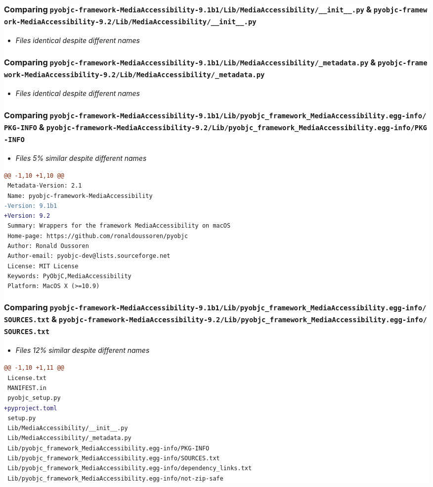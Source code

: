 ### Comparing `pyobjc-framework-MediaAccessibility-9.1b1/Lib/MediaAccessibility/__init__.py` & `pyobjc-framework-MediaAccessibility-9.2/Lib/MediaAccessibility/__init__.py`

 * *Files identical despite different names*

### Comparing `pyobjc-framework-MediaAccessibility-9.1b1/Lib/MediaAccessibility/_metadata.py` & `pyobjc-framework-MediaAccessibility-9.2/Lib/MediaAccessibility/_metadata.py`

 * *Files identical despite different names*

### Comparing `pyobjc-framework-MediaAccessibility-9.1b1/Lib/pyobjc_framework_MediaAccessibility.egg-info/PKG-INFO` & `pyobjc-framework-MediaAccessibility-9.2/Lib/pyobjc_framework_MediaAccessibility.egg-info/PKG-INFO`

 * *Files 5% similar despite different names*

```diff
@@ -1,10 +1,10 @@
 Metadata-Version: 2.1
 Name: pyobjc-framework-MediaAccessibility
-Version: 9.1b1
+Version: 9.2
 Summary: Wrappers for the framework MediaAccessibility on macOS
 Home-page: https://github.com/ronaldoussoren/pyobjc
 Author: Ronald Oussoren
 Author-email: pyobjc-dev@lists.sourceforge.net
 License: MIT License
 Keywords: PyObjC,MediaAccessibility
 Platform: MacOS X (>=10.9)
```

### Comparing `pyobjc-framework-MediaAccessibility-9.1b1/Lib/pyobjc_framework_MediaAccessibility.egg-info/SOURCES.txt` & `pyobjc-framework-MediaAccessibility-9.2/Lib/pyobjc_framework_MediaAccessibility.egg-info/SOURCES.txt`

 * *Files 12% similar despite different names*

```diff
@@ -1,10 +1,11 @@
 License.txt
 MANIFEST.in
 pyobjc_setup.py
+pyproject.toml
 setup.py
 Lib/MediaAccessibility/__init__.py
 Lib/MediaAccessibility/_metadata.py
 Lib/pyobjc_framework_MediaAccessibility.egg-info/PKG-INFO
 Lib/pyobjc_framework_MediaAccessibility.egg-info/SOURCES.txt
 Lib/pyobjc_framework_MediaAccessibility.egg-info/dependency_links.txt
 Lib/pyobjc_framework_MediaAccessibility.egg-info/not-zip-safe
```

